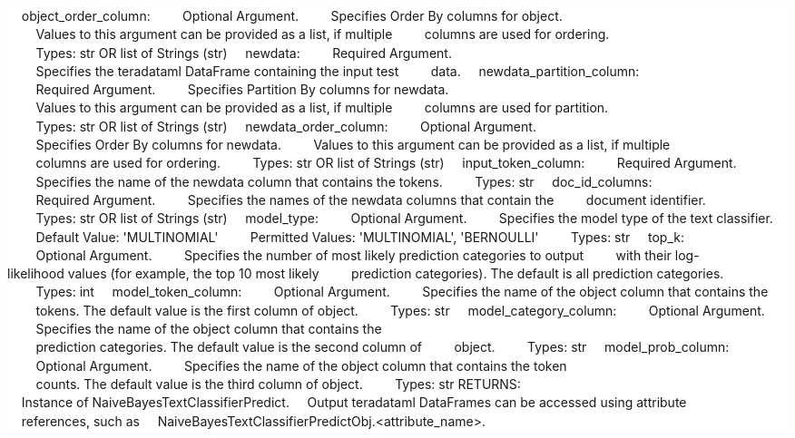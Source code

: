     object_order_column:
        Optional Argument.
        Specifies Order By columns for object.
        Values to this argument can be provided as a list, if multiple
        columns are used for ordering.
        Types: str OR list of Strings (str)
    newdata:
        Required Argument.
        Specifies the teradataml DataFrame containing the input test
        data.
    newdata_partition_column:
        Required Argument.
        Specifies Partition By columns for newdata.
        Values to this argument can be provided as a list, if multiple
        columns are used for partition.
        Types: str OR list of Strings (str)
    newdata_order_column:
        Optional Argument.
        Specifies Order By columns for newdata.
        Values to this argument can be provided as a list, if multiple
        columns are used for ordering.
        Types: str OR list of Strings (str)
    input_token_column:
        Required Argument.
        Specifies the name of the newdata column that contains the tokens.
        Types: str
    doc_id_columns:
        Required Argument.
        Specifies the names of the newdata columns that contain the
        document identifier.
        Types: str OR list of Strings (str)
    model_type:
        Optional Argument.
        Specifies the model type of the text classifier.
        Default Value: 'MULTINOMIAL'
        Permitted Values: 'MULTINOMIAL', 'BERNOULLI'
        Types: str
    top_k:
        Optional Argument.
        Specifies the number of most likely prediction categories to output
        with their log-likelihood values (for example, the top 10 most likely
        prediction categories). The default is all prediction categories.
        Types: int
    model_token_column:
        Optional Argument.
        Specifies the name of the object column that contains the
        tokens. The default value is the first column of object.
        Types: str
    model_category_column:
        Optional Argument.
        Specifies the name of the object column that contains the
        prediction categories. The default value is the second column of
        object.
        Types: str
    model_prob_column:
        Optional Argument.
        Specifies the name of the object column that contains the token
        counts. The default value is the third column of object.
        Types: str
RETURNS:
    Instance of NaiveBayesTextClassifierPredict.
    Output teradataml DataFrames can be accessed using attribute
    references, such as
    NaiveBayesTextClassifierPredictObj.<attribute_name>.